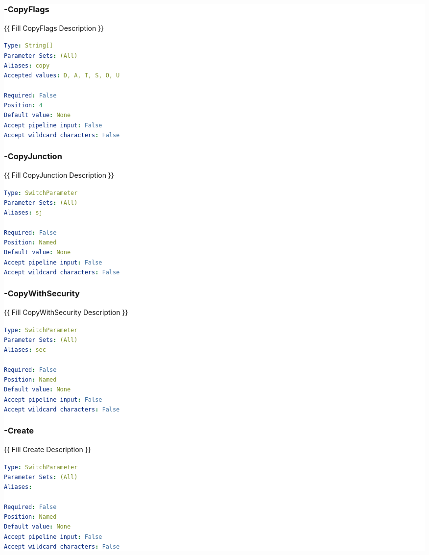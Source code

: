 ### -CopyFlags
{{ Fill CopyFlags Description }}

```yaml
Type: String[]
Parameter Sets: (All)
Aliases: copy
Accepted values: D, A, T, S, O, U

Required: False
Position: 4
Default value: None
Accept pipeline input: False
Accept wildcard characters: False
```

### -CopyJunction
{{ Fill CopyJunction Description }}

```yaml
Type: SwitchParameter
Parameter Sets: (All)
Aliases: sj

Required: False
Position: Named
Default value: None
Accept pipeline input: False
Accept wildcard characters: False
```

### -CopyWithSecurity
{{ Fill CopyWithSecurity Description }}

```yaml
Type: SwitchParameter
Parameter Sets: (All)
Aliases: sec

Required: False
Position: Named
Default value: None
Accept pipeline input: False
Accept wildcard characters: False
```

### -Create
{{ Fill Create Description }}

```yaml
Type: SwitchParameter
Parameter Sets: (All)
Aliases:

Required: False
Position: Named
Default value: None
Accept pipeline input: False
Accept wildcard characters: False
```
